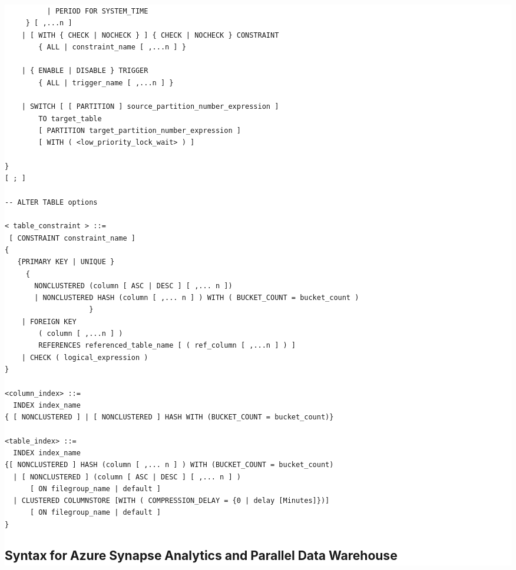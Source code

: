 ```syntaxsql
          | PERIOD FOR SYSTEM_TIME
     } [ ,...n ]
    | [ WITH { CHECK | NOCHECK } ] { CHECK | NOCHECK } CONSTRAINT
        { ALL | constraint_name [ ,...n ] }

    | { ENABLE | DISABLE } TRIGGER
        { ALL | trigger_name [ ,...n ] }
  
    | SWITCH [ [ PARTITION ] source_partition_number_expression ]
        TO target_table
        [ PARTITION target_partition_number_expression ]
        [ WITH ( <low_priority_lock_wait> ) ]
    
}
[ ; ]

-- ALTER TABLE options

< table_constraint > ::=
 [ CONSTRAINT constraint_name ]
{
   {PRIMARY KEY | UNIQUE }
     {
       NONCLUSTERED (column [ ASC | DESC ] [ ,... n ])
       | NONCLUSTERED HASH (column [ ,... n ] ) WITH ( BUCKET_COUNT = bucket_count )
                    }
    | FOREIGN KEY
        ( column [ ,...n ] )
        REFERENCES referenced_table_name [ ( ref_column [ ,...n ] ) ]
    | CHECK ( logical_expression )
}

<column_index> ::=
  INDEX index_name
{ [ NONCLUSTERED ] | [ NONCLUSTERED ] HASH WITH (BUCKET_COUNT = bucket_count)}

<table_index> ::=
  INDEX index_name
{[ NONCLUSTERED ] HASH (column [ ,... n ] ) WITH (BUCKET_COUNT = bucket_count)
  | [ NONCLUSTERED ] (column [ ASC | DESC ] [ ,... n ] )
      [ ON filegroup_name | default ]
  | CLUSTERED COLUMNSTORE [WITH ( COMPRESSION_DELAY = {0 | delay [Minutes]})]
      [ ON filegroup_name | default ]
}

```

## Syntax for Azure Synapse Analytics and Parallel Data Warehouse
